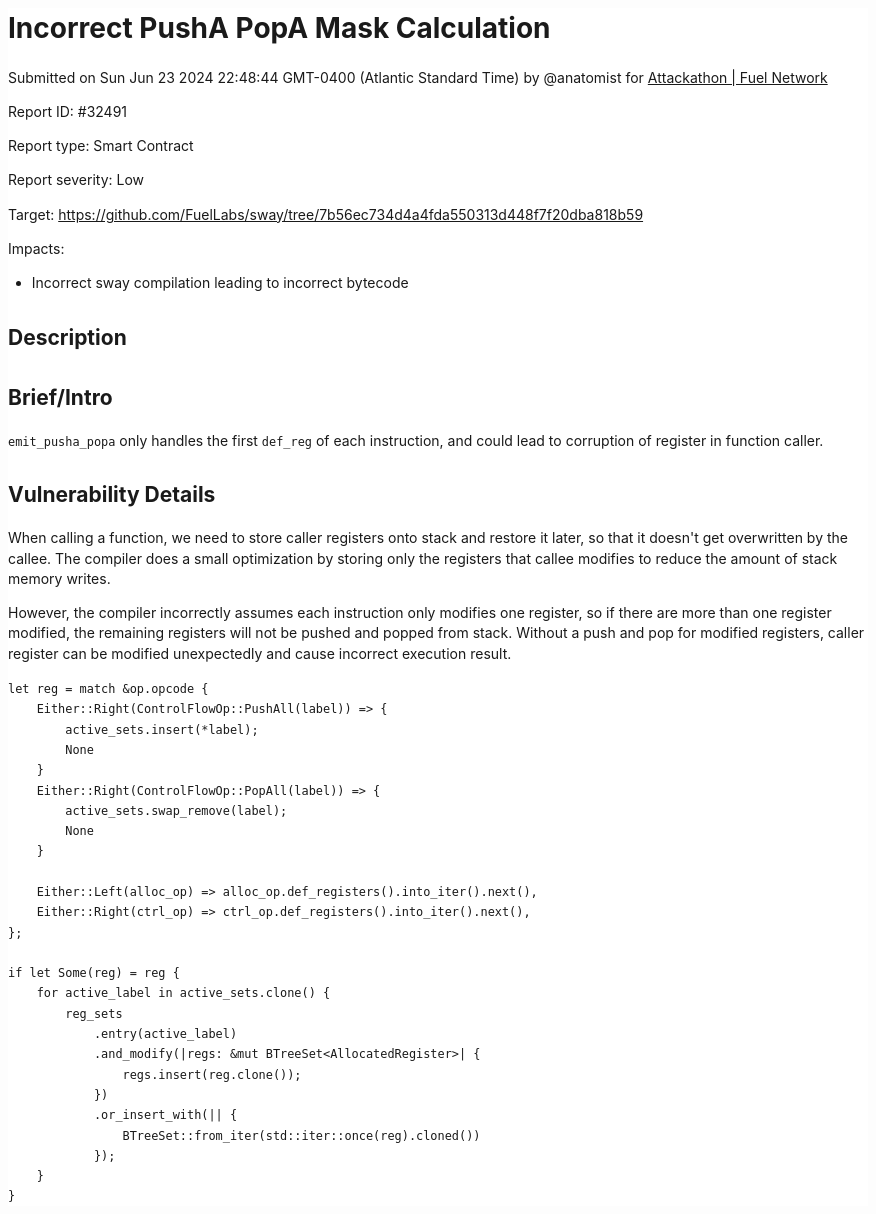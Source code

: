 
# Incorrect PushA PopA Mask Calculation

Submitted on Sun Jun 23 2024 22:48:44 GMT-0400 (Atlantic Standard Time) by @anatomist for [Attackathon | Fuel Network](https://immunefi.com/bounty/fuel-network-attackathon/)

Report ID: #32491

Report type: Smart Contract

Report severity: Low

Target: https://github.com/FuelLabs/sway/tree/7b56ec734d4a4fda550313d448f7f20dba818b59

Impacts:
- Incorrect sway compilation leading to incorrect bytecode

## Description
## Brief/Intro

`emit_pusha_popa` only handles the first `def_reg` of each instruction, and could lead to corruption of register in function caller.

## Vulnerability Details

When calling a function, we need to store caller registers onto stack and restore it later, so that it doesn't get overwritten by the callee. The compiler does a small optimization by storing only the registers that callee modifies to reduce the amount of stack memory writes.

However, the compiler incorrectly assumes each instruction only modifies one register, so if there are more than one register modified, the remaining registers will not be pushed and popped from stack. Without a push and pop for modified registers, caller register can be modified unexpectedly and cause incorrect execution result.

```
let reg = match &op.opcode {
    Either::Right(ControlFlowOp::PushAll(label)) => {
        active_sets.insert(*label);
        None
    }
    Either::Right(ControlFlowOp::PopAll(label)) => {
        active_sets.swap_remove(label);
        None
    }

    Either::Left(alloc_op) => alloc_op.def_registers().into_iter().next(),
    Either::Right(ctrl_op) => ctrl_op.def_registers().into_iter().next(),
};

if let Some(reg) = reg {
    for active_label in active_sets.clone() {
        reg_sets
            .entry(active_label)
            .and_modify(|regs: &mut BTreeSet<AllocatedRegister>| {
                regs.insert(reg.clone());
            })
            .or_insert_with(|| {
                BTreeSet::from_iter(std::iter::once(reg).cloned())
            });
    }
}

```

